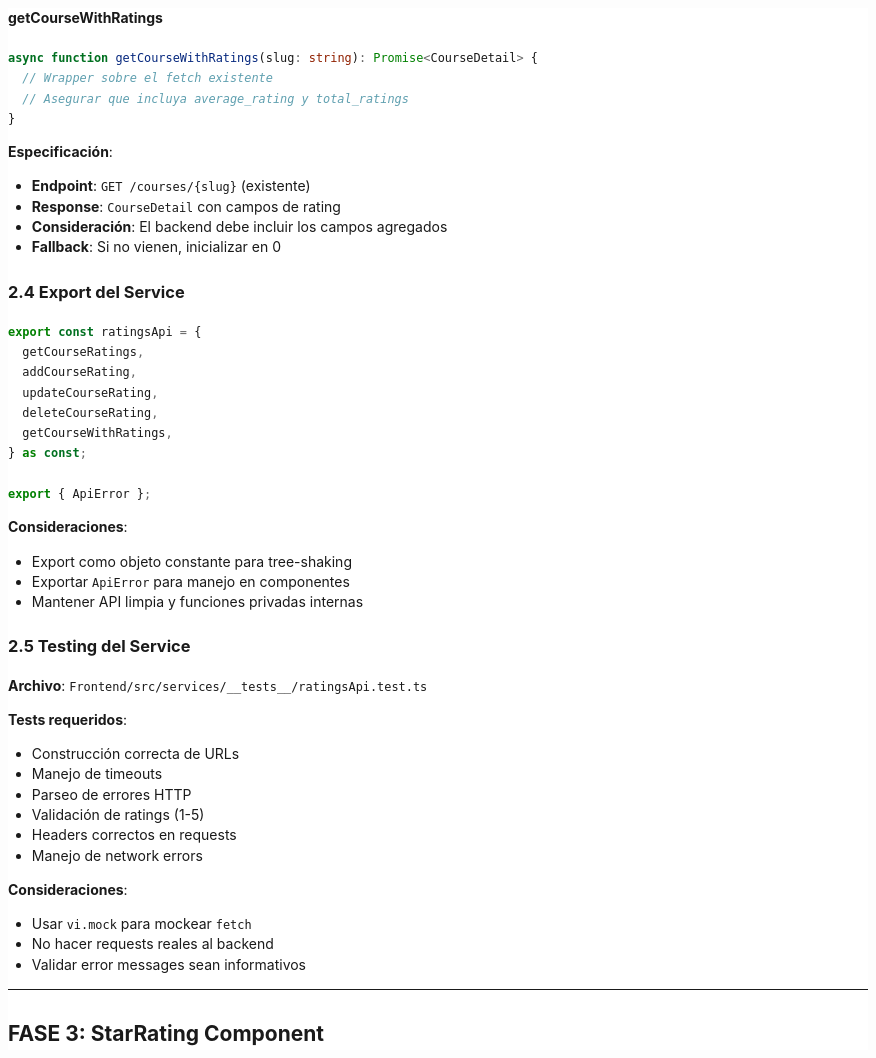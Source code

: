 #### getCourseWithRatings
```typescript
async function getCourseWithRatings(slug: string): Promise<CourseDetail> {
  // Wrapper sobre el fetch existente
  // Asegurar que incluya average_rating y total_ratings
}
```

**Especificación**:
- **Endpoint**: `GET /courses/{slug}` (existente)
- **Response**: `CourseDetail` con campos de rating
- **Consideración**: El backend debe incluir los campos agregados
- **Fallback**: Si no vienen, inicializar en 0

### 2.4 Export del Service

```typescript
export const ratingsApi = {
  getCourseRatings,
  addCourseRating,
  updateCourseRating,
  deleteCourseRating,
  getCourseWithRatings,
} as const;

export { ApiError };
```

**Consideraciones**:
- Export como objeto constante para tree-shaking
- Exportar `ApiError` para manejo en componentes
- Mantener API limpia y funciones privadas internas

### 2.5 Testing del Service

**Archivo**: `Frontend/src/services/__tests__/ratingsApi.test.ts`

**Tests requeridos**:
- Construcción correcta de URLs
- Manejo de timeouts
- Parseo de errores HTTP
- Validación de ratings (1-5)
- Headers correctos en requests
- Manejo de network errors

**Consideraciones**:
- Usar `vi.mock` para mockear `fetch`
- No hacer requests reales al backend
- Validar error messages sean informativos

---

## FASE 3: StarRating Component

